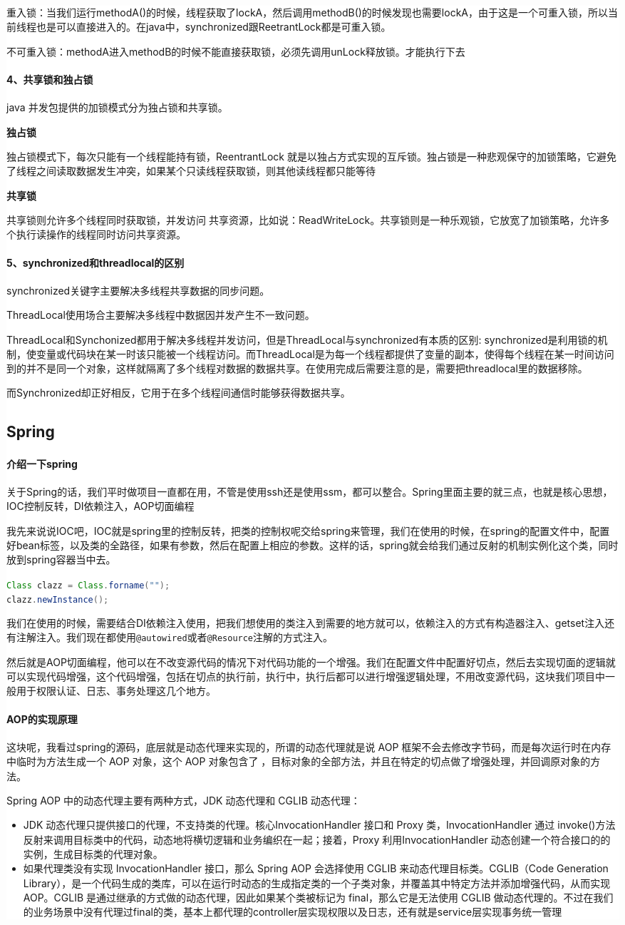 重入锁：当我们运行methodA()的时候，线程获取了lockA，然后调用methodB()的时候发现也需要lockA，由于这是一个可重入锁，所以当前线程也是可以直接进入的。在java中，synchronized跟ReetrantLock都是可重入锁。

不可重入锁：methodA进入methodB的时候不能直接获取锁，必须先调用unLock释放锁。才能执行下去

#### 4、共享锁和独占锁

java 并发包提供的加锁模式分为独占锁和共享锁。

**独占锁**

独占锁模式下，每次只能有一个线程能持有锁，ReentrantLock 就是以独占方式实现的互斥锁。独占锁是一种悲观保守的加锁策略，它避免了线程之间读取数据发生冲突，如果某个只读线程获取锁，则其他读线程都只能等待

**共享锁**

共享锁则允许多个线程同时获取锁，并发访问 共享资源，比如说：ReadWriteLock。共享锁则是一种乐观锁，它放宽了加锁策略，允许多个执行读操作的线程同时访问共享资源。

#### 5、synchronized和threadlocal的区别

synchronized关键字主要解决多线程共享数据的同步问题。

ThreadLocal使用场合主要解决多线程中数据因并发产生不一致问题。

ThreadLocal和Synchonized都用于解决多线程并发访问，但是ThreadLocal与synchronized有本质的区别: synchronized是利用锁的机制，使变量或代码块在某一时该只能被一个线程访问。而ThreadLocal是为每一个线程都提供了变量的副本，使得每个线程在某一时间访问到的并不是同一个对象，这样就隔离了多个线程对数据的数据共享。在使用完成后需要注意的是，需要把threadlocal里的数据移除。

而Synchronized却正好相反，它用于在多个线程间通信时能够获得数据共享。



## Spring

#### 介绍一下spring

关于Spring的话，我们平时做项目一直都在用，不管是使用ssh还是使用ssm，都可以整合。Spring里面主要的就三点，也就是核心思想，IOC控制反转，DI依赖注入，AOP切面编程

我先来说说IOC吧，IOC就是spring里的控制反转，把类的控制权呢交给spring来管理，我们在使用的时候，在spring的配置文件中，配置好bean标签，以及类的全路径，如果有参数，然后在配置上相应的参数。这样的话，spring就会给我们通过反射的机制实例化这个类，同时放到spring容器当中去。

```java
Class clazz = Class.forname("");
clazz.newInstance();
```

我们在使用的时候，需要结合DI依赖注入使用，把我们想使用的类注入到需要的地方就可以，依赖注入的方式有构造器注入、getset注入还有注解注入。我们现在都使用`@autowired`或者`@Resource`注解的方式注入。

然后就是AOP切面编程，他可以在不改变源代码的情况下对代码功能的一个增强。我们在配置文件中配置好切点，然后去实现切面的逻辑就可以实现代码增强，这个代码增强，包括在切点的执行前，执行中，执行后都可以进行增强逻辑处理，不用改变源代码，这块我们项目中一般用于权限认证、日志、事务处理这几个地方。

#### AOP的实现原理

这块呢，我看过spring的源码，底层就是动态代理来实现的，所谓的动态代理就是说 AOP 框架不会去修改字节码，而是每次运行时在内存中临时为方法生成一个 AOP 对象，这个 AOP 对象包含了 ，目标对象的全部方法，并且在特定的切点做了增强处理，并回调原对象的方法。

Spring AOP 中的动态代理主要有两种方式，JDK 动态代理和 CGLIB 动态代理：

- JDK 动态代理只提供接口的代理，不支持类的代理。核心InvocationHandler 接口和 Proxy 类，InvocationHandler 通过 invoke()方法反射来调用目标类中的代码，动态地将横切逻辑和业务编织在一起；接着，Proxy 利用InvocationHandler 动态创建一个符合接口的的实例，生成目标类的代理对象。
- 如果代理类没有实现 InvocationHandler 接口，那么 Spring AOP 会选择使用 CGLIB 来动态代理目标类。CGLIB（Code Generation Library），是一个代码生成的类库，可以在运行时动态的生成指定类的一个子类对象，并覆盖其中特定方法并添加增强代码，从而实现 AOP。CGLIB 是通过继承的方式做的动态代理，因此如果某个类被标记为 final，那么它是无法使用 CGLIB 做动态代理的。不过在我们的业务场景中没有代理过final的类，基本上都代理的controller层实现权限以及日志，还有就是service层实现事务统一管理
